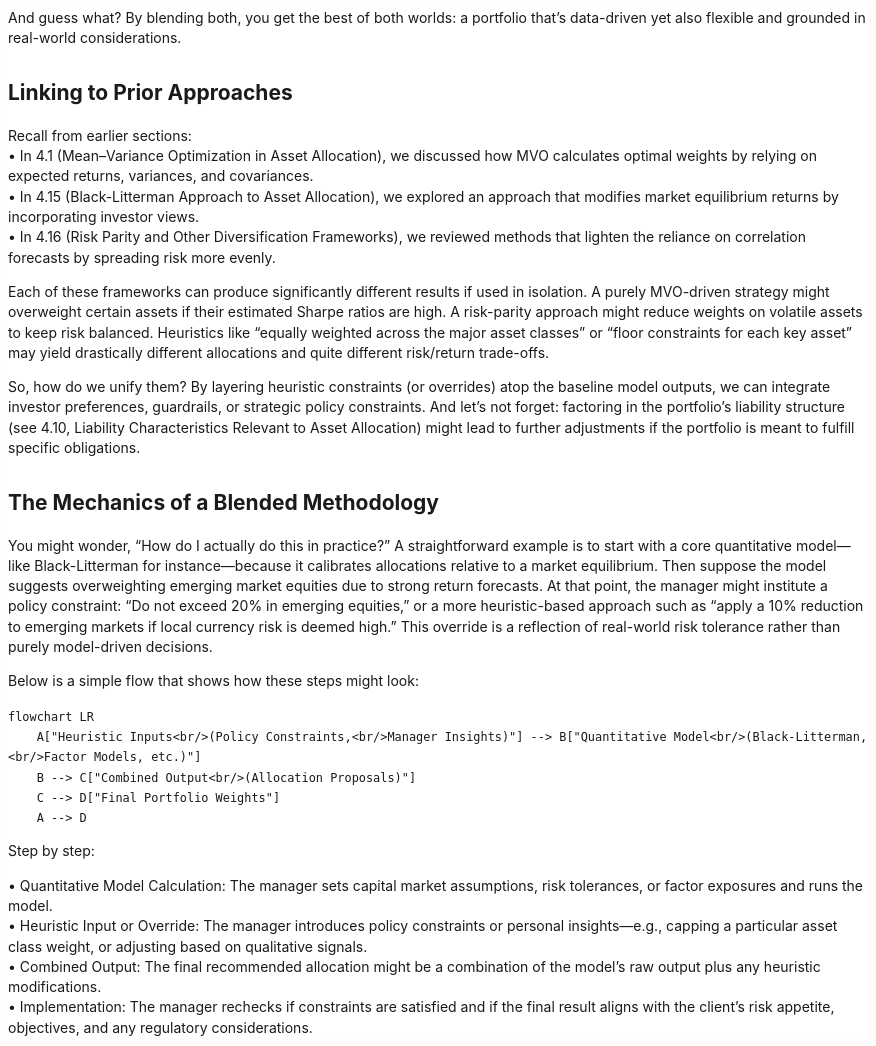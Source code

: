 And guess what? By blending both, you get the best of both worlds: a portfolio that’s data-driven yet also flexible and grounded in real-world considerations.

## Linking to Prior Approaches

Recall from earlier sections:  
• In 4.1 (Mean–Variance Optimization in Asset Allocation), we discussed how MVO calculates optimal weights by relying on expected returns, variances, and covariances.  
• In 4.15 (Black-Litterman Approach to Asset Allocation), we explored an approach that modifies market equilibrium returns by incorporating investor views.  
• In 4.16 (Risk Parity and Other Diversification Frameworks), we reviewed methods that lighten the reliance on correlation forecasts by spreading risk more evenly.

Each of these frameworks can produce significantly different results if used in isolation. A purely MVO-driven strategy might overweight certain assets if their estimated Sharpe ratios are high. A risk-parity approach might reduce weights on volatile assets to keep risk balanced. Heuristics like “equally weighted across the major asset classes” or “floor constraints for each key asset” may yield drastically different allocations and quite different risk/return trade-offs.

So, how do we unify them? By layering heuristic constraints (or overrides) atop the baseline model outputs, we can integrate investor preferences, guardrails, or strategic policy constraints. And let’s not forget: factoring in the portfolio’s liability structure (see 4.10, Liability Characteristics Relevant to Asset Allocation) might lead to further adjustments if the portfolio is meant to fulfill specific obligations.

## The Mechanics of a Blended Methodology

You might wonder, “How do I actually do this in practice?” A straightforward example is to start with a core quantitative model—like Black-Litterman for instance—because it calibrates allocations relative to a market equilibrium. Then suppose the model suggests overweighting emerging market equities due to strong return forecasts. At that point, the manager might institute a policy constraint: “Do not exceed 20% in emerging equities,” or a more heuristic-based approach such as “apply a 10% reduction to emerging markets if local currency risk is deemed high.” This override is a reflection of real-world risk tolerance rather than purely model-driven decisions.

Below is a simple flow that shows how these steps might look:

```mermaid
flowchart LR
    A["Heuristic Inputs<br/>(Policy Constraints,<br/>Manager Insights)"] --> B["Quantitative Model<br/>(Black-Litterman,<br/>Factor Models, etc.)"]
    B --> C["Combined Output<br/>(Allocation Proposals)"]
    C --> D["Final Portfolio Weights"]
    A --> D
```

Step by step:

• Quantitative Model Calculation: The manager sets capital market assumptions, risk tolerances, or factor exposures and runs the model.  
• Heuristic Input or Override: The manager introduces policy constraints or personal insights—e.g., capping a particular asset class weight, or adjusting based on qualitative signals.  
• Combined Output: The final recommended allocation might be a combination of the model’s raw output plus any heuristic modifications.  
• Implementation: The manager rechecks if constraints are satisfied and if the final result aligns with the client’s risk appetite, objectives, and any regulatory considerations.
